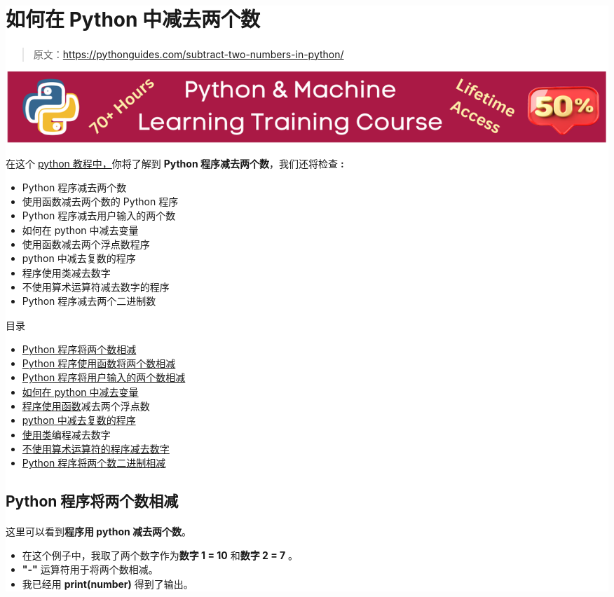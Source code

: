 # 如何在 Python 中减去两个数

> 原文：<https://pythonguides.com/subtract-two-numbers-in-python/>

[![Python & Machine Learning training courses](img/49ec9c6da89a04c9f45bab643f8c765c.png)](https://sharepointsky.teachable.com/p/python-and-machine-learning-training-course)

在这个 [python 教程中，](https://pythonguides.com/python-hello-world-program/)你将了解到 **Python 程序减去两个数**，我们还将检查 **:**

*   Python 程序减去两个数
*   使用函数减去两个数的 Python 程序
*   Python 程序减去用户输入的两个数
*   如何在 python 中减去变量
*   使用函数减去两个浮点数程序
*   python 中减去复数的程序
*   程序使用类减去数字
*   不使用算术运算符减去数字的程序
*   Python 程序减去两个二进制数

目录

[](#)

*   [Python 程序将两个数相减](#Python_program_to_subtract_two_numbers "Python program to subtract two numbers")
*   [Python 程序使用函数将两个数相减](#Python_program_to_subtract_two_numbers_using_a_function "Python program to subtract two numbers using a function")
*   [Python 程序将用户输入的两个数相减](#Python_program_to_subtract_two_number_user_input "Python program to subtract two number user input")
*   [如何在 python 中减去变量](#How_to_subtract_variables_in_python "How to subtract variables in python")
*   [程序使用函数](#Program_to_subtract_two_float_number_using_a_function "Program to subtract two float number using a function")减去两个浮点数
*   [python 中减去复数的程序](#Program_to_subtract_the_complex_number_in_python "Program to subtract the complex number in python")
*   [使用类](#Program_to_subtract_numbers_using_class "Program to subtract numbers using class")编程减去数字
*   [不使用算术运算符的程序减去数字](#Program_to_subtract_the_numbers_without_using_arithmetic_operator "Program to subtract the numbers without using arithmetic operator")
*   [Python 程序将两个数二进制相减](#Python_program_to_subtract_two_numbers_binary "Python program to subtract two numbers binary")

## Python 程序将两个数相减

这里可以看到**程序用 python 减去两个数**。

*   在这个例子中，我取了两个数字作为**数字 1 = 10** 和**数字 2 = 7** 。
*   **"-"** 运算符用于将两个数相减。
*   我已经用 **print(number)** 得到了输出。
